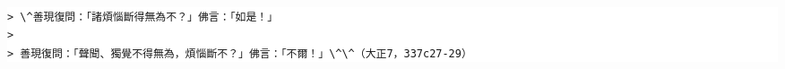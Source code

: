     > \^善現復問：「諸煩惱斷得無為不？」佛言：「如是！」
    >
    > 善現復問：「聲聞、獨覺不得無為，煩惱斷不？」佛言：「不爾！」\^\^（大正7，337c27-29）

[^67]: 《大般若波羅蜜多經》卷462〈68 巧便品〉：

    > \^具壽善現復白佛言：「若無為法無差別者，佛何故說一切如來、應、正等覺習氣相續皆已永斷，聲聞、獨覺習氣相續猶未永斷？」\^\^（大正7，338a1-4）

[^68]: 〔凡〕－【宋】【宮】。（大正25，647d，n.1）

[^69]: 《大般若波羅蜜多經》卷462〈68 巧便品〉：

    > \^佛言：「善現！習氣相續實非煩惱，然諸聲聞及諸獨覺煩惱已斷，猶有少分似貪瞋癡動發身、語，即說此為習氣相續。此在愚夫異生相續能引無義，非在聲聞、獨覺相續能引無義，如是一切習氣相續，諸佛世尊究竟無有。」\^\^（大正7，338a4-9）

[^70]: 《大般若波羅蜜多經》卷462〈68 巧便品〉：

    > \^具壽善現白言：「世尊！道與涅槃俱無自性，佛何故說此是預流、此是一來、此是不還、此是阿羅漢、此是獨覺、此是菩薩、此是如來？」\^\^（大正7，338a9-12）

[^71]: 《大般若波羅蜜多經》卷462〈68 巧便品〉：

    > \^佛告善現：「若預流、若一來、若不還、若阿羅漢、若獨覺、若菩薩、若如來，一切皆是無為所顯。」\^\^（大正7，338a12-14）

[^72]: 《大般若波羅蜜多經》卷462〈68 巧便品〉：

    > \^具壽善現復白佛言：「無為法中實有預流乃至如來義差別不？」
    >
    > 佛言：「不爾！」\^\^（大正7，338a14-15）

[^73]: 間＝尊【明】。（大正25，647d，n.2）

[^74]: 《大般若波羅蜜多經》卷462〈68 巧便品〉：

    > \^佛言：「善現！我依世俗言說顯示有預流等所顯差別，不依勝義，非勝義中可有顯示。何以故？**非無為中有語言道**、或分別慧、若復二種，然由彼彼世俗言說諸法斷故，施設彼彼世俗言說諸法後際。」\^\^（大正7，338a17-21）

[^75]: 〔法〕－【宋】【宮】【聖】＊\[＊1\]。（大正25，647d，n.3）

[^76]: 〔若〕－【宋】【元】【明】【宮】。（大正25，647d，n.4）

[^77]: 〔世尊〕－【宮】。（大正25，647d，n.5）

[^78]: 《大般若波羅蜜多經》卷463〈68 巧便品〉：

    > \^爾時，具壽善現白佛言：「世尊！如來常說甚深般若波羅蜜多，甚深般若波羅蜜多何因緣故名為般若波羅蜜多？」\^\^（大正7，338b16-18）

[^79]: 《大般若波羅蜜多經》卷463〈68 巧便品〉：

    > \^佛告善現：「甚深般若波羅蜜多，到一切法究竟彼岸，故名般若波羅蜜多。」\^\^（大正7，338b18-20）

[^80]: 《大般若波羅蜜多經》卷463〈68
    巧便品〉：「\^復次，善現！由深般若波羅蜜多，聲聞、獨覺、菩薩、如來能到彼岸，故名般若波羅蜜多。\^\^」（大正7，338b20-21）

[^81]: 《大般若波羅蜜多經》卷463〈68
    巧便品〉：「\^復次，善現！甚深般若波羅蜜多，分析諸法過極微量，竟不見有少實可得故，名般若波羅蜜多。\^\^」（大正7，338b22-24）

[^82]: 《大般若波羅蜜多經》卷463〈68
    巧便品〉：「\^復次，善現！此深般若波羅蜜多，苞含真如、法界、法性，廣說乃至不思議界，故名般若波羅蜜多。\^\^」（大正7，338b24-26）

[^83]: 〔是〕－【聖】。（大正25，647d，n.7）

[^84]: 〔求〕－【宋】【元】【明】【宮】【聖】。（大正25，647d，n.8）

[^85]: 怨讎（\^ㄔㄡˊ\^\^）：仇敵。（《漢語大詞典》（七），p.453）

[^86]: 〔斷〕－【宋】【元】【明】【宮】。（大正25，647d，n.9）

[^87]: 《大般若波羅蜜多經》卷463〈68
    巧便品〉：「\^復次，善現！甚深般若波羅蜜多理趣堅實，不可動壞，若菩薩摩訶薩行深般若波羅蜜多，一切惡魔及魔眷屬、聲聞、獨覺、外道、梵志、惡友、怨讐皆不能壞。所以者何？甚深般若波羅蜜多，說一切法自相皆空，諸惡魔等皆不可得，故名般若波羅蜜多。\^\^」（大正7，338c4-10）

[^88]: 提＋（是）【宋】【元】【明】。（大正25，647d，n.10）

[^89]: 《大般若波羅蜜多經》卷463〈68
    巧便品〉：「\^善現！諸菩薩摩訶薩**應如**實行^※^如是般若波羅蜜多甚深義趣，謂一切法自相皆空，一切惡緣無能動壞。\^\^」（大正7，338c10-12）

    > ※案：《大正藏》原作「**如應**實行」，今依《高麗藏》作「**應如**實行」（第4冊，99c10）。

[^90]: 《大般若波羅蜜多經》卷463〈68 巧便品〉：

    > \^具壽善現白言：「世尊！於此般若波羅蜜多深妙理中義與非義俱不可得，云何菩薩摩訶薩為行般若波羅蜜多甚深義趣，應行般若波羅蜜多？」\^\^（大正7，338c19-22）

[^91]: 《大般若波羅蜜多經》卷463〈68
    巧便品〉：「\^我不應行貪義非義，我不應行瞋義非義，我不應行癡義非義，我不應行邪見義非義，我不應行邪定義非義，我不應行乃至一切見趣義非義。\^\^」（大正7，338c24-27）

[^92]: 《大般若波羅蜜多經》卷463〈68
    巧便品〉：「\^所以者何？貪欲、瞋恚、愚癡、邪見、邪定，乃至一切見趣真如、實際，不與諸法為義非義。\^\^」（大正7，338c27-29）

[^93]: 《大般若波羅蜜多經》卷463〈68
    巧便品〉：「\^善現！如來得無上正等菩提時，求一切法義與非義都不可得。\^\^」（大正7，339a29-b2）

[^94]: 義＋（及）【宋】【元】【明】【宮】。（大正25，647d，n.11）

[^95]: 《大般若波羅蜜多經》卷463〈68
    巧便品〉：\^「善現！諸菩薩摩訶薩應離一切義非義執，常行般若波羅蜜多甚深義趣。」\^\^（大正7，339b4-5）

[^96]: 《大般若波羅蜜多經》卷463〈68 巧便品〉：

    > \^具壽善現復白佛言：「何故般若波羅蜜多不與諸法為義非義？」
    >
    > 佛告善現：「甚深般若波羅蜜多，為欲證入無為法故不與諸法為義非義。」\^\^（大正7，339b5-8）


[^1]: 作＋（中）【元】【明】【石】。（大正25，645d，n.9）
[^2]: 《大般若波羅蜜多經》卷462〈68 巧便品〉：
[^3]: 〔隋〕吉藏撰，《大品經義疏》卷70：
[^4]: 《大品經義疏》卷70：
[^5]: 《大般若波羅蜜多經》卷462〈68 巧便品〉：
[^6]: 《大智度論》卷45〈13
[^7]: 《大般若波羅蜜多經》卷462〈68 巧便品〉：
[^8]: 俗＝間【聖】。（大正25，645d，n.10）
[^9]: 〔說有得〕－【宋】【宮】。（大正25，645d，n.11）
[^10]: 《大般若波羅蜜多經》卷462〈68
[^11]: 將無：莫非。（《漢語大詞典》（七），p.810）
[^12]: 《大般若波羅蜜多經》卷462〈68 巧便品〉：
[^13]: 另參見《大智度論》卷46〈17
[^14]: 〔是〕－【聖】。（大正25，645d，n.12）
[^15]: 定＝空【聖】。（大正25，645d，n.13）
[^16]: 〔大慈〕－【聖】。（大正25，645d，n.14）
[^17]: 《大般若波羅蜜多經》卷462〈68
[^18]: 《大般若波羅蜜多經》卷462〈68
[^19]: 也＋（世尊）【聖】。（大正25，645d，n.15）
[^20]: 《大般若波羅蜜多經》卷462〈68 巧便品〉：
[^21]: 《大般若波羅蜜多經》卷462〈68 巧便品〉：
[^22]: 〔已〕－【宋】【宮】【聖】。（大正25，645d，n.16）
[^23]: （1）另參見《大智度論》卷7〈1
[^24]: 《大般若波羅蜜多經》卷462〈68 巧便品〉：
[^25]: 〔佛〕－【宮】。（大正25，646d，n.1）
[^26]: 〔令〕－【宮】。（大正25，646d，n.2）
[^27]: 《大般若波羅蜜多經》卷462〈68 巧便品〉：
[^28]: 《大般若波羅蜜多經》卷462〈68 巧便品〉：
[^29]: 〔化〕－【宋】【元】【明】【石】。（大正25，646d，n.3）
[^30]: 《大般若波羅蜜多經》卷462〈68
[^31]: 《大般若波羅蜜多經》卷462〈68
[^32]: 相＋（不應壞）【宋】【元】【明】【宮】。（大正25，646d，n.4）
[^33]: 《大般若波羅蜜多經》卷462〈68
[^34]: 〔故〕－【宋】【元】【明】【宮】【聖】。（大正25，646d，n.5）
[^35]: 《大般若波羅蜜多經》卷462〈68 巧便品〉：
[^36]: （1）壤＝壞【宮】。（大正25，646d，n.6）
[^37]: 也＝可【宮】。（大正25，646d，n.7）
[^38]: 《大般若波羅蜜多經》卷462〈68 巧便品〉：
[^39]: （若）＋一【宋】【元】【明】【宮】。（大正25，646d，n.8）
[^40]: 《大般若波羅蜜多經》卷462〈68 巧便品〉：
[^41]: 夫＝人【宋】【元】【明】【宮】【聖】。（大正25，646d，n.9）
[^42]: （聞）＋說【元】【明】，說＝聞【宮】。（大正25，646d，n.10）
[^43]: （1）若＝苦【宋】【元】【明】，＝名【宮】。（大正25，646d，n.11）
[^44]: 《大般若波羅蜜多經》卷462〈68 巧便品〉：
[^45]: （亦）＋應【石】＊ \[＊ 1 2\]。（大正25，646d，n.12）
[^46]: 《大般若波羅蜜多經》卷462〈68 巧便品〉：
[^47]: （大）＋悲【宋】【元】【明】【宮】。（大正25，646d，n.13）
[^48]: 但＋（有）【元】【明】。（大正25，646d，n.14）
[^49]: （所）＋生【宮】。（大正25，646d，n.15）
[^50]: 《大般若波羅蜜多經》卷462〈68 巧便品〉：
[^51]: 另參見《大智度論》卷27〈1
[^52]: 《大般若波羅蜜多經》卷462〈68 巧便品〉：
[^53]: 印順法師，〈論三諦三智與賴耶通真妄〉，《華雨集》（五），pp.113-114：
[^54]: 〔智〕－【宮】。（大正25，646d，n.16）
[^55]: 《大般若波羅蜜多經》卷462〈68 巧便品〉：
[^56]: 參見《大智度論》卷86〈74 遍學品〉（大正25，659c14-660a12）。
[^57]: 《大般若波羅蜜多經》卷462〈68 巧便品〉：
[^58]: （1）中＋（不）【元】【明】【宮】。（大正25，646d，n.17）
[^59]: 盡＋（心）【宋】＊【元】＊【明】＊ \[＊1 2
[^60]: 《大般若波羅蜜多經》卷462〈68 巧便品〉：
[^61]: 《大般若波羅蜜多經》卷462〈68 巧便品〉：
[^62]: 《大般若波羅蜜多經》卷462〈68 巧便品〉：
[^63]: 《大般若波羅蜜多經》卷462〈68
[^64]: 《大般若波羅蜜多經》卷462〈68 巧便品〉：
[^65]: 《大般若波羅蜜多經》卷462〈68 巧便品〉：
[^66]: 《大般若波羅蜜多經》卷462〈68 巧便品〉：
[^97]: 義＋（以）【石】。（大正25，647d，n.12）
[^98]: 《大般若波羅蜜多經》卷463〈68 巧便品〉：
[^99]: 《大般若波羅蜜多經》卷463〈68 巧便品〉：
[^100]: （1）《放光般若經》卷16〈70 漚惒品〉：
[^101]: 《大般若波羅蜜多經》卷463〈68 巧便品〉：
[^102]: 不＋（以）【宋】【元】【明】。（大正25，647d，n.13）
[^103]: 〔亦〕－【宋】【元】【明】【宮】。（大正25，647d，n.14）
[^104]: 《大般若波羅蜜多經》卷463〈68 巧便品〉：
[^105]: 〔論〕－【宋】【宮】【聖】。（大正25，647d，n.15）
[^106]: 著＝者【聖】。（大正25，647d，n.16）
[^107]: 〔著〕－【元】【明】【聖】【石】。（大正25，648d，n.1）
[^108]: （1）隨＝墮【宋】【元】【明】【宮】【聖】【石】。（大正25，648d，n.2）
[^109]: 若＝答【石】。（大正25，648d，n.3）
[^110]: 尼＝泥【宮】＊ \[＊1 2\]。（大正25，648d，n.4）
[^111]: 有＝又【宋】【元】【明】【宮】【聖】。（大正25，648d，n.51）
[^112]: 不譏不＝亦不譏【宋】【元】【明】【宮】【聖】【石】。（大正25，648d，n.6）
[^113]: 最＝罪【元】【明】。（大正25，648d，n.7）
[^114]: （1）詳見《中阿含經》卷32（133經）《優婆離經》（大正1，628a18-632c20）。
[^115]: 〔佛〕－【宋】【元】【明】【宮】【聖】【石】。（大正25，648d，n.8）
[^116]: 死＋（苦）【宋】【元】【明】【宮】。（大正25，648d，n.9）
[^117]: 佛因世間有老、病、死故出世度生，參見《雜阿含經》卷46（1240經）（大正2，339c19-340a13）。
[^118]: 〔若多〕－【聖】【石】。（大正25，648d，n.10）
[^119]: 得＋（無）【石】。（大正25，648d，n.11）
[^120]: 〔福〕－【聖】【石】。（大正25，648d，n.12）
[^121]: 濡＝軟【宋】【元】【明】【宮】。（大正25，648d，n.13）
[^122]: 諸＝說【聖】。（大正25，648d，n.14）
[^123]: 解＋（脫）【宋】【元】【明】。（大正25，648d，n.15）
[^124]: 語＝謂【聖】。（大正25，648d，n.16）
[^125]: （1）《妙法蓮華經》卷2〈3 譬喻品〉（大正9，12c4-13a10）。
[^126]: 《大智度論》卷89〈78 四攝品〉：
[^127]: 〔言〕－【聖】。（大正25，648d，n.17）
[^128]: 《大智度論》卷74〈56